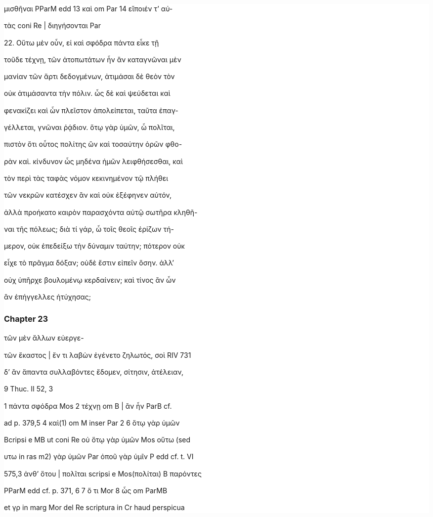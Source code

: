 μισθῆναι PParM edd 13 καὶ om Par 14 εἴποιέν τ’ αὐ-

τὰς coni Re | διηγήσονται Par</note>



<pb n="381"/>



<p>22. Οὕτω μὲν οὖν, εἰ καὶ σφόδρα πάντα εἷκε τῇ

τοῦδε τέχνῃ, τῶν ἀτοπωτάτων ἦν ἂν καταγνῶναι μὲν

μανίαν τῶν ἄρτι δεδογμένων, ἀτιμάσαι δὲ θεὸν τὸν

οὐκ ἀτιμάσαντα τὴν πόλιν. ὧς δὲ καὶ ψεύδεται καὶ

φενακίζει καὶ ὧν πλεῖστον ἀπολείπεται, ταῦτα ἐπαγ- <lb n="5"/>

γέλλεται, γνῶναι ῥᾴδιον. ὅτῳ γὰρ ὑμῶν, ὦ πολῖται,

πιστὸν ὅτι οὗτος πολίτης ὢν καὶ τοσαύτην ὁρῶν φθο-

ρὰν καὶ. κίνδυνον ὧς μηδένα ἡμῶν λειφθήσεσθαι, καὶ

τὸν περὶ τὰς ταφὰς νόμον κεκινημένον τῷ πλήθει

τῶν νεκρῶν κατέσχεν ἂν καὶ οὐκ ἐξέφηνεν αὑτόν, <lb n="10"/>

ἀλλὰ προήκατο καιρὸν παρασχόντα αὐτῷ σωτῆρα κληθῆ-

ναι τῆς πόλεως; διὰ τί γάρ, ὦ τοῖς θεοῖς ἐρίζων τή-

μερον, οὐκ ἐπεδείξω τὴν δύναμιν ταύτην; πότερον οὐκ

εἶχε τὸ πρᾶγμα δόξαν; οὐδὲ ἔστιν εἰπεῖν ὅσην. ἀλλ’

οὐχ ὑπῆρχε βουλομένῳ κερδαίνειν; καὶ τίνος ἂν ὧν <lb n="15"/>

ἂν ἐπήγγελλες ἠτύχησας;</p>


### Chapter 23

<p>τῶν μὲν ἄλλων εὐεργε-

τῶν ἕκαστος | ἔν τι λαβὼν ἐγένετο ζηλωτός, σοὶ <note type="marginal">RIV 731</note>

δ’ ἂν ἅπαντα συλλαβόντες ἔδομεν, σίτησιν, ἀτέλειαν,

<note type="footnote">9 Thuc. II 52, 3</note>

<note type="footnote">1 πάντα σφόδρα Mos 2 τέχνῃ om Β | ἂν ἦν ParB cf.

ad p. 379,5 4 καὶ(1) om Μ inser Par 2 6 ὅτῳ γὰρ ὑμῶν

Bcripsi e ΜΒ ut coni Re οὐ ὅτῳ γὰρ ὑμῶν Mos οὕτω (sed

υτω in ras m2) γὰρ ὑμῶν Par ὀποῦ γὰρ ὑμῖν P edd cf. t. VI

575,3 ἀνθ’ ὅτου | πολῖται scripsi e Μοs(πολίται) Β παρόντες

PParM edd cf. p. 371, 6 7 ὅ τι Mor 8 ὧς om ParMB

et γρ in marg Mor del Re scriptura in Cr haud perspicua</note>
